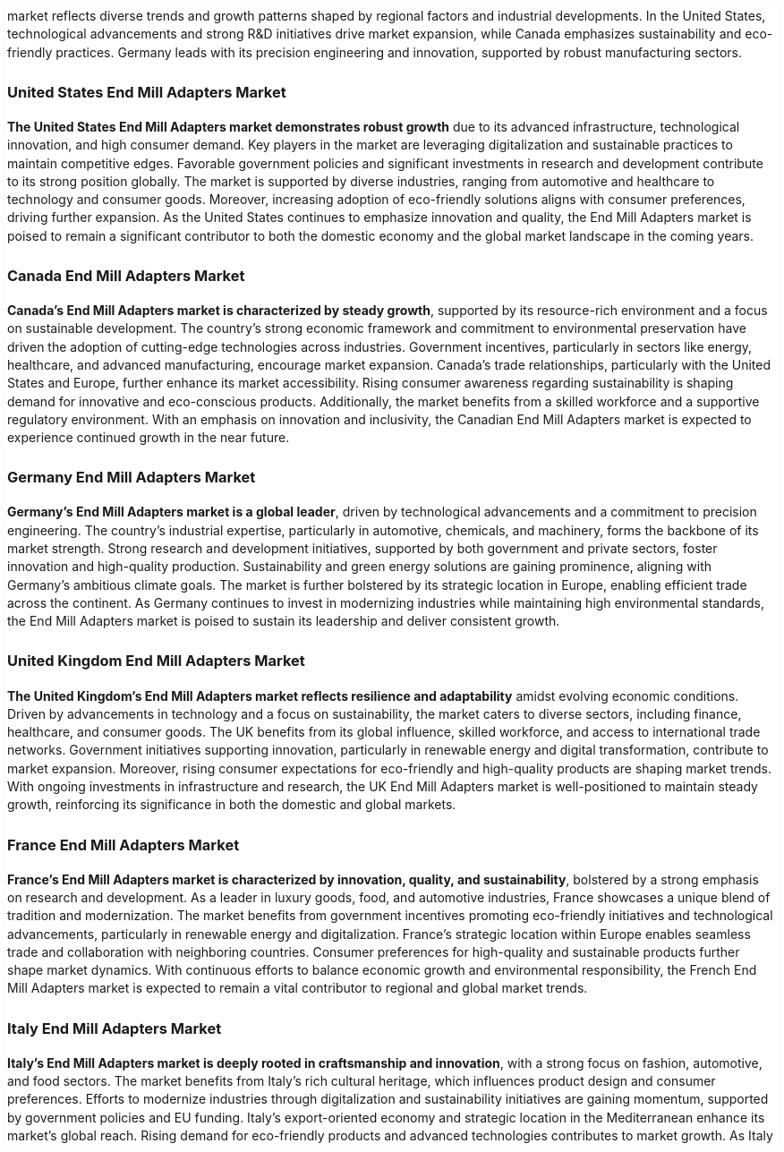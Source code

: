 market reflects diverse trends and growth patterns shaped by regional factors and industrial developments. In the United States, technological advancements and strong R&amp;D initiatives drive market expansion, while Canada emphasizes sustainability and eco-friendly practices. Germany leads with its precision engineering and innovation, supported by robust manufacturing sectors.</span></em></p></blockquote><h3><strong>United States End Mill Adapters Market</strong></h3><p><strong>The United States End Mill Adapters market demonstrates robust growth</strong> due to its advanced infrastructure, technological innovation, and high consumer demand. Key players in the market are leveraging digitalization and sustainable practices to maintain competitive edges. Favorable government policies and significant investments in research and development contribute to its strong position globally. The market is supported by diverse industries, ranging from automotive and healthcare to technology and consumer goods. Moreover, increasing adoption of eco-friendly solutions aligns with consumer preferences, driving further expansion. As the United States continues to emphasize innovation and quality, the End Mill Adapters market is poised to remain a significant contributor to both the domestic economy and the global market landscape in the coming years.</p><h3><strong>Canada End Mill Adapters Market</strong></h3><p><strong>Canada&rsquo;s End Mill Adapters market is characterized by steady growth</strong>, supported by its resource-rich environment and a focus on sustainable development. The country&rsquo;s strong economic framework and commitment to environmental preservation have driven the adoption of cutting-edge technologies across industries. Government incentives, particularly in sectors like energy, healthcare, and advanced manufacturing, encourage market expansion. Canada&rsquo;s trade relationships, particularly with the United States and Europe, further enhance its market accessibility. Rising consumer awareness regarding sustainability is shaping demand for innovative and eco-conscious products. Additionally, the market benefits from a skilled workforce and a supportive regulatory environment. With an emphasis on innovation and inclusivity, the Canadian End Mill Adapters market is expected to experience continued growth in the near future.</p><h3><strong>Germany End Mill Adapters Market</strong></h3><p><strong>Germany&rsquo;s End Mill Adapters market is a global leader</strong>, driven by technological advancements and a commitment to precision engineering. The country&rsquo;s industrial expertise, particularly in automotive, chemicals, and machinery, forms the backbone of its market strength. Strong research and development initiatives, supported by both government and private sectors, foster innovation and high-quality production. Sustainability and green energy solutions are gaining prominence, aligning with Germany&rsquo;s ambitious climate goals. The market is further bolstered by its strategic location in Europe, enabling efficient trade across the continent. As Germany continues to invest in modernizing industries while maintaining high environmental standards, the End Mill Adapters market is poised to sustain its leadership and deliver consistent growth.</p><h3><strong>United Kingdom End Mill Adapters Market</strong></h3><p><strong>The United Kingdom&rsquo;s End Mill Adapters market reflects resilience and adaptability</strong> amidst evolving economic conditions. Driven by advancements in technology and a focus on sustainability, the market caters to diverse sectors, including finance, healthcare, and consumer goods. The UK benefits from its global influence, skilled workforce, and access to international trade networks. Government initiatives supporting innovation, particularly in renewable energy and digital transformation, contribute to market expansion. Moreover, rising consumer expectations for eco-friendly and high-quality products are shaping market trends. With ongoing investments in infrastructure and research, the UK End Mill Adapters market is well-positioned to maintain steady growth, reinforcing its significance in both the domestic and global markets.</p><h3><strong>France End Mill Adapters Market</strong></h3><p><strong>France&rsquo;s End Mill Adapters market is characterized by innovation, quality, and sustainability</strong>, bolstered by a strong emphasis on research and development. As a leader in luxury goods, food, and automotive industries, France showcases a unique blend of tradition and modernization. The market benefits from government incentives promoting eco-friendly initiatives and technological advancements, particularly in renewable energy and digitalization. France&rsquo;s strategic location within Europe enables seamless trade and collaboration with neighboring countries. Consumer preferences for high-quality and sustainable products further shape market dynamics. With continuous efforts to balance economic growth and environmental responsibility, the French End Mill Adapters market is expected to remain a vital contributor to regional and global market trends.</p><h3><strong>Italy End Mill Adapters Market</strong></h3><p><strong>Italy&rsquo;s End Mill Adapters market is deeply rooted in craftsmanship and innovation</strong>, with a strong focus on fashion, automotive, and food sectors. The market benefits from Italy&rsquo;s rich cultural heritage, which influences product design and consumer preferences. Efforts to modernize industries through digitalization and sustainability initiatives are gaining momentum, supported by government policies and EU funding. Italy&rsquo;s export-oriented economy and strategic location in the Mediterranean enhance its market&rsquo;s global reach. Rising demand for eco-friendly products and advanced technologies contributes to market growth. As Italy